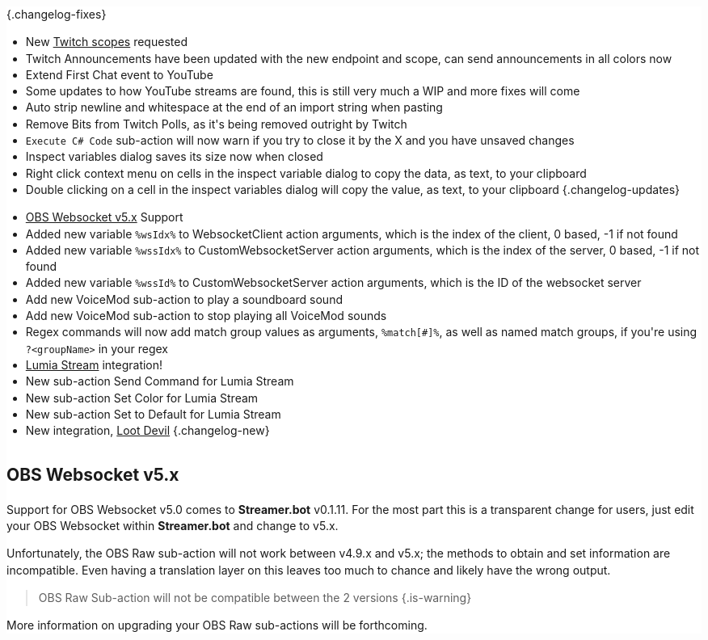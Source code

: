{.changelog-fixes}

<span></span>

* New [Twitch scopes](#twitch-new-scopes) requested
* Twitch Announcements have been updated with the new endpoint and scope, can send announcements in all colors now
* Extend First Chat event to YouTube
* Some updates to how YouTube streams are found, this is still very much a WIP and more fixes will come
* Auto strip newline and whitespace at the end of an import string when pasting
* Remove Bits from Twitch Polls, as it's being removed outright by Twitch
* `Execute C# Code` sub-action will now warn if you try to close it by the X and you have unsaved changes
* Inspect variables dialog saves its size now when closed
* Right click context menu on cells in the inspect variable dialog to copy the data, as text, to your clipboard
* Double clicking on a cell in the inspect variables dialog will copy the value, as text, to your clipboard
{.changelog-updates}

<span></span>

* [OBS Websocket v5.x](#obs-websocket-v5x) Support
* Added new variable `%wsIdx%` to WebsocketClient action arguments, which is the index of the client, 0 based, -1 if not found
* Added new variable `%wssIdx%` to CustomWebsocketServer action arguments, which is the index of the server, 0 based, -1 if not found
* Added new variable `%wssId%` to CustomWebsocketServer action arguments, which is the ID of the websocket server
* Add new VoiceMod sub-action to play a soundboard sound
* Add new VoiceMod sub-action to stop  playing all VoiceMod sounds
* Regex commands will now add match group values as arguments, `%match[#]%`, as well as named match groups, if you're using `?<groupName>` in your regex
* [Lumia Stream](#lumia-stream-1) integration!
* New sub-action Send Command for Lumia Stream
* New sub-action Set Color for Lumia Stream
* New sub-action Set to Default for Lumia Stream
* New integration, [Loot Devil](#loot-devil)
{.changelog-new}

## OBS Websocket v5.x

Support for OBS Websocket v5.0 comes to **Streamer.bot** v0.1.11.  For the most part this is a transparent change for users, just edit your OBS Websocket within **Streamer.bot** and change to v5.x.

Unfortunately, the OBS Raw sub-action will not work between v4.9.x and v5.x; the methods to obtain and set information are incompatible.  Even having a translation layer on this leaves too much to chance and likely have the wrong output.

> OBS Raw Sub-action will not be compatible between the 2 versions
{.is-warning}

More information on upgrading your OBS Raw sub-actions will be forthcoming.
